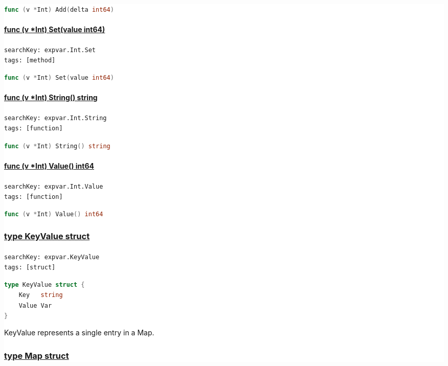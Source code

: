 ```Go
func (v *Int) Add(delta int64)
```

#### <a id="Int.Set" href="#Int.Set">func (v *Int) Set(value int64)</a>

```
searchKey: expvar.Int.Set
tags: [method]
```

```Go
func (v *Int) Set(value int64)
```

#### <a id="Int.String" href="#Int.String">func (v *Int) String() string</a>

```
searchKey: expvar.Int.String
tags: [function]
```

```Go
func (v *Int) String() string
```

#### <a id="Int.Value" href="#Int.Value">func (v *Int) Value() int64</a>

```
searchKey: expvar.Int.Value
tags: [function]
```

```Go
func (v *Int) Value() int64
```

### <a id="KeyValue" href="#KeyValue">type KeyValue struct</a>

```
searchKey: expvar.KeyValue
tags: [struct]
```

```Go
type KeyValue struct {
	Key   string
	Value Var
}
```

KeyValue represents a single entry in a Map. 

### <a id="Map" href="#Map">type Map struct</a>
